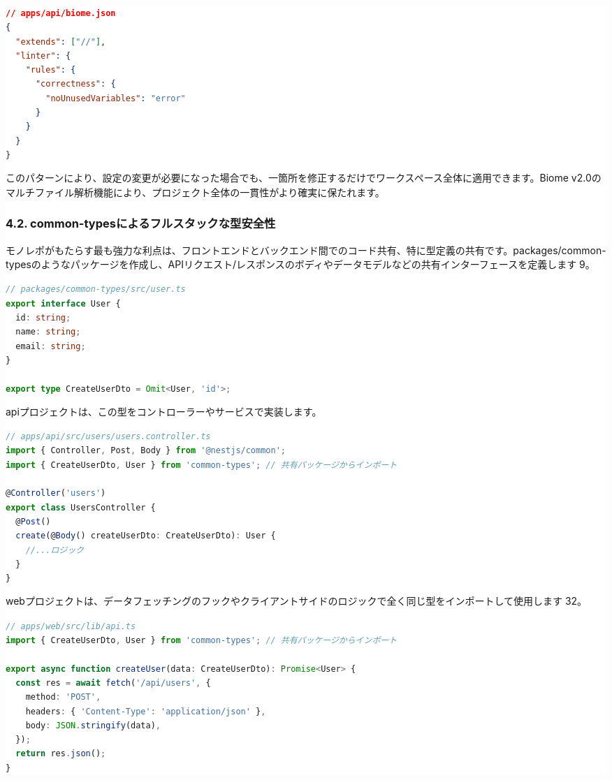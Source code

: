 ```JSON
// apps/api/biome.json
{
  "extends": ["//"],
  "linter": {
    "rules": {
      "correctness": {
        "noUnusedVariables": "error"
      }
    }
  }
}
```

このパターンにより、設定の変更が必要になった場合でも、一箇所を修正するだけでワークスペース全体に適用できます。Biome v2.0のマルチファイル解析機能により、プロジェクト全体の一貫性がより確実に保たれます。

### 4.2. common-typesによるフルスタックな型安全性

モノレポがもたらす最も強力な利点は、フロントエンドとバックエンド間でのコード共有、特に型定義の共有です。packages/common-typesのようなパッケージを作成し、APIリクエスト/レスポンスのボディやデータモデルなどの共有インターフェースを定義します 9。

```TypeScript
// packages/common-types/src/user.ts
export interface User {
  id: string;
  name: string;
  email: string;
}

export type CreateUserDto = Omit<User, 'id'>;
```

apiプロジェクトは、この型をコントローラーやサービスで実装します。

```TypeScript
// apps/api/src/users/users.controller.ts
import { Controller, Post, Body } from '@nestjs/common';
import { CreateUserDto, User } from 'common-types'; // 共有パッケージからインポート

@Controller('users')
export class UsersController {
  @Post()
  create(@Body() createUserDto: CreateUserDto): User {
    //...ロジック
  }
}
```

webプロジェクトは、データフェッチングのフックやクライアントサイドのロジックで全く同じ型をインポートして使用します 32。

```TypeScript
// apps/web/src/lib/api.ts
import { CreateUserDto, User } from 'common-types'; // 共有パッケージからインポート

export async function createUser(data: CreateUserDto): Promise<User> {
  const res = await fetch('/api/users', {
    method: 'POST',
    headers: { 'Content-Type': 'application/json' },
    body: JSON.stringify(data),
  });
  return res.json();
}
```
